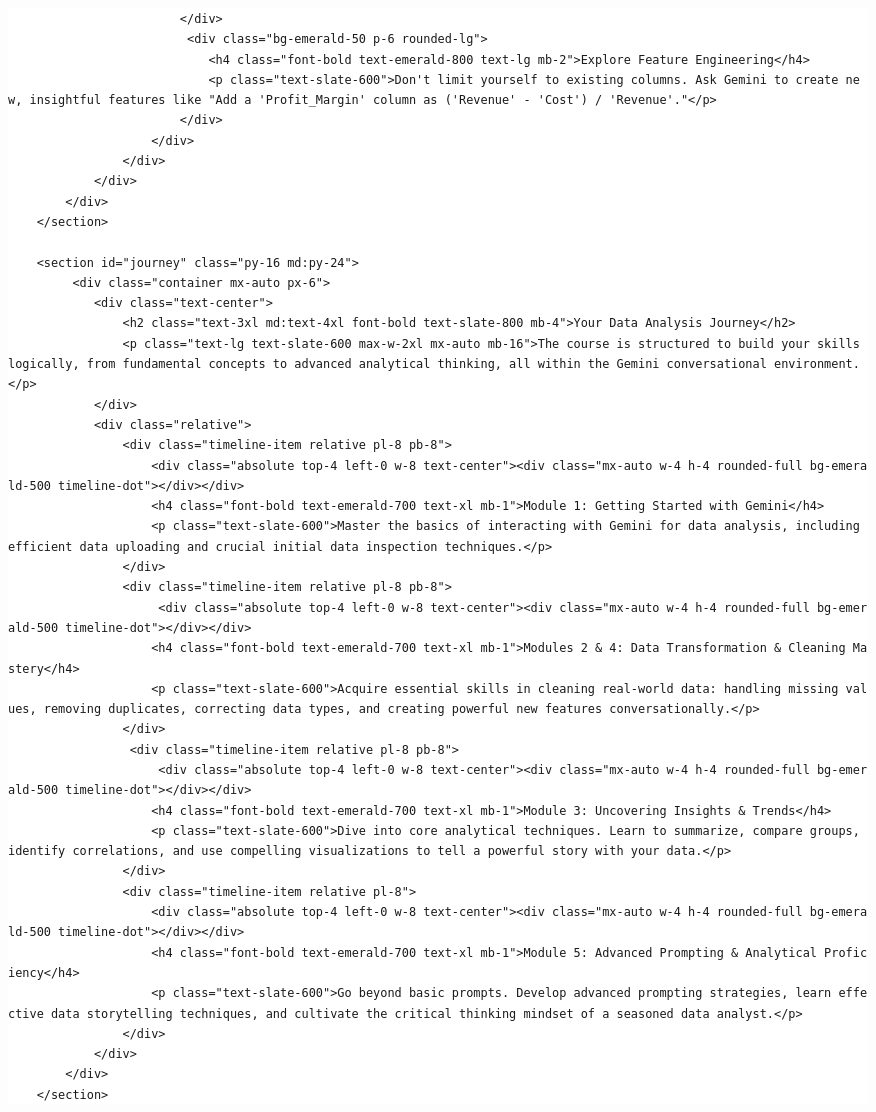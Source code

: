                             </div>
                             <div class="bg-emerald-50 p-6 rounded-lg">
                                <h4 class="font-bold text-emerald-800 text-lg mb-2">Explore Feature Engineering</h4>
                                <p class="text-slate-600">Don't limit yourself to existing columns. Ask Gemini to create new, insightful features like "Add a 'Profit_Margin' column as ('Revenue' - 'Cost') / 'Revenue'."</p>
                            </div>
                        </div>
                    </div>
                </div>
            </div>
        </section>

        <section id="journey" class="py-16 md:py-24">
             <div class="container mx-auto px-6">
                <div class="text-center">
                    <h2 class="text-3xl md:text-4xl font-bold text-slate-800 mb-4">Your Data Analysis Journey</h2>
                    <p class="text-lg text-slate-600 max-w-2xl mx-auto mb-16">The course is structured to build your skills logically, from fundamental concepts to advanced analytical thinking, all within the Gemini conversational environment.</p>
                </div>
                <div class="relative">
                    <div class="timeline-item relative pl-8 pb-8">
                        <div class="absolute top-4 left-0 w-8 text-center"><div class="mx-auto w-4 h-4 rounded-full bg-emerald-500 timeline-dot"></div></div>
                        <h4 class="font-bold text-emerald-700 text-xl mb-1">Module 1: Getting Started with Gemini</h4>
                        <p class="text-slate-600">Master the basics of interacting with Gemini for data analysis, including efficient data uploading and crucial initial data inspection techniques.</p>
                    </div>
                    <div class="timeline-item relative pl-8 pb-8">
                         <div class="absolute top-4 left-0 w-8 text-center"><div class="mx-auto w-4 h-4 rounded-full bg-emerald-500 timeline-dot"></div></div>
                        <h4 class="font-bold text-emerald-700 text-xl mb-1">Modules 2 & 4: Data Transformation & Cleaning Mastery</h4>
                        <p class="text-slate-600">Acquire essential skills in cleaning real-world data: handling missing values, removing duplicates, correcting data types, and creating powerful new features conversationally.</p>
                    </div>
                     <div class="timeline-item relative pl-8 pb-8">
                         <div class="absolute top-4 left-0 w-8 text-center"><div class="mx-auto w-4 h-4 rounded-full bg-emerald-500 timeline-dot"></div></div>
                        <h4 class="font-bold text-emerald-700 text-xl mb-1">Module 3: Uncovering Insights & Trends</h4>
                        <p class="text-slate-600">Dive into core analytical techniques. Learn to summarize, compare groups, identify correlations, and use compelling visualizations to tell a powerful story with your data.</p>
                    </div>
                    <div class="timeline-item relative pl-8">
                        <div class="absolute top-4 left-0 w-8 text-center"><div class="mx-auto w-4 h-4 rounded-full bg-emerald-500 timeline-dot"></div></div>
                        <h4 class="font-bold text-emerald-700 text-xl mb-1">Module 5: Advanced Prompting & Analytical Proficiency</h4>
                        <p class="text-slate-600">Go beyond basic prompts. Develop advanced prompting strategies, learn effective data storytelling techniques, and cultivate the critical thinking mindset of a seasoned data analyst.</p>
                    </div>
                </div>
            </div>
        </section>
